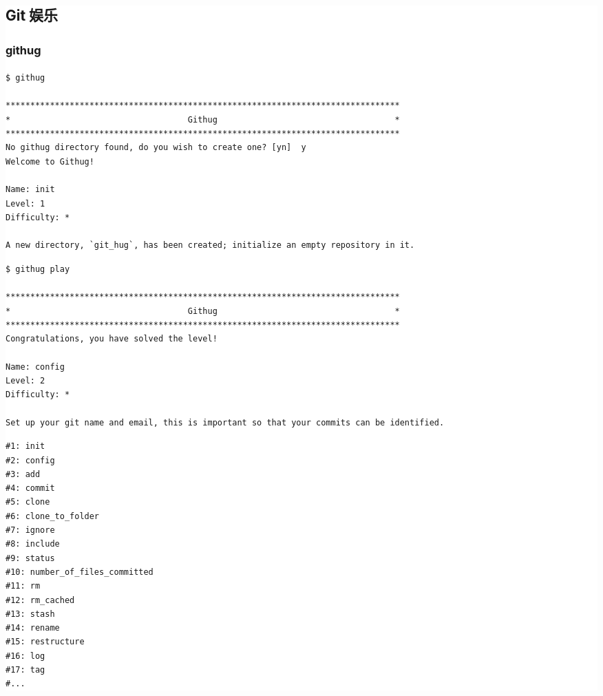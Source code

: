 Git 娱乐
---

### githug

```
$ githug 

********************************************************************************
*                                    Githug                                    *
********************************************************************************
No githug directory found, do you wish to create one? [yn]  y
Welcome to Githug!

Name: init
Level: 1
Difficulty: *

A new directory, `git_hug`, has been created; initialize an empty repository in it.
```


```
$ githug play                                                                                              

********************************************************************************
*                                    Githug                                    *
********************************************************************************
Congratulations, you have solved the level!

Name: config
Level: 2
Difficulty: *

Set up your git name and email, this is important so that your commits can be identified.
```

```
#1: init
#2: config
#3: add
#4: commit
#5: clone
#6: clone_to_folder
#7: ignore
#8: include
#9: status
#10: number_of_files_committed
#11: rm
#12: rm_cached
#13: stash
#14: rename
#15: restructure
#16: log
#17: tag
#...
```

